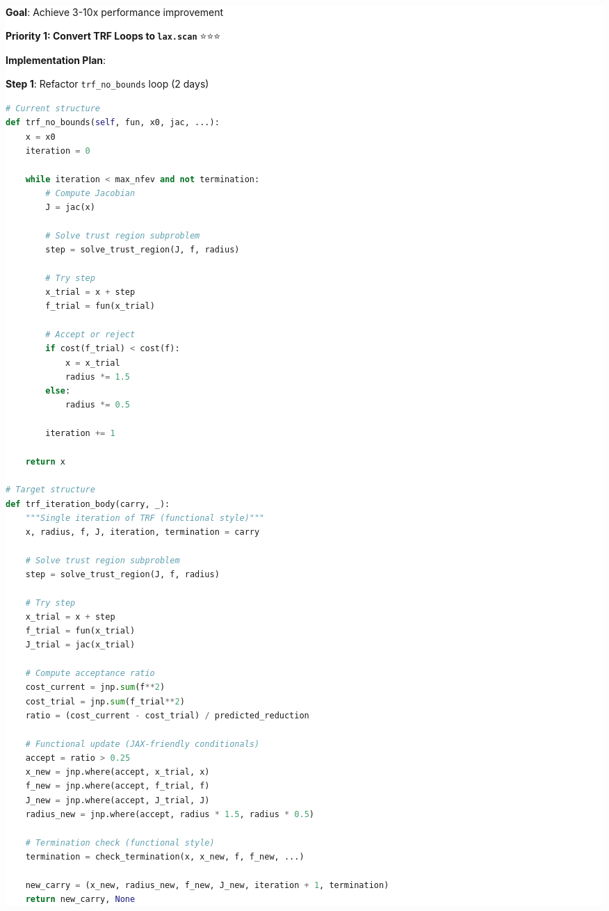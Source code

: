 **Goal**: Achieve 3-10x performance improvement

**Priority 1: Convert TRF Loops to `lax.scan`** ⭐⭐⭐

**Implementation Plan**:

**Step 1**: Refactor `trf_no_bounds` loop (2 days)
```python
# Current structure
def trf_no_bounds(self, fun, x0, jac, ...):
    x = x0
    iteration = 0

    while iteration < max_nfev and not termination:
        # Compute Jacobian
        J = jac(x)

        # Solve trust region subproblem
        step = solve_trust_region(J, f, radius)

        # Try step
        x_trial = x + step
        f_trial = fun(x_trial)

        # Accept or reject
        if cost(f_trial) < cost(f):
            x = x_trial
            radius *= 1.5
        else:
            radius *= 0.5

        iteration += 1

    return x

# Target structure
def trf_iteration_body(carry, _):
    """Single iteration of TRF (functional style)"""
    x, radius, f, J, iteration, termination = carry

    # Solve trust region subproblem
    step = solve_trust_region(J, f, radius)

    # Try step
    x_trial = x + step
    f_trial = fun(x_trial)
    J_trial = jac(x_trial)

    # Compute acceptance ratio
    cost_current = jnp.sum(f**2)
    cost_trial = jnp.sum(f_trial**2)
    ratio = (cost_current - cost_trial) / predicted_reduction

    # Functional update (JAX-friendly conditionals)
    accept = ratio > 0.25
    x_new = jnp.where(accept, x_trial, x)
    f_new = jnp.where(accept, f_trial, f)
    J_new = jnp.where(accept, J_trial, J)
    radius_new = jnp.where(accept, radius * 1.5, radius * 0.5)

    # Termination check (functional style)
    termination = check_termination(x, x_new, f, f_new, ...)

    new_carry = (x_new, radius_new, f_new, J_new, iteration + 1, termination)
    return new_carry, None
```